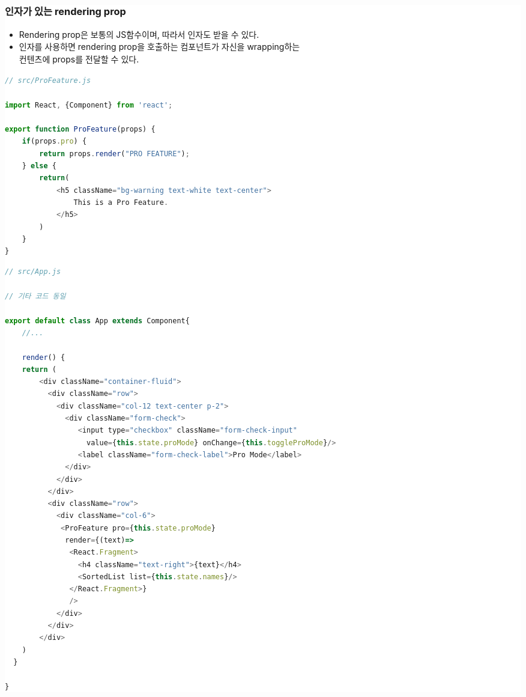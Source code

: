 <h3>인자가 있는 rendering prop</h3>

* Rendering prop은 보통의 JS함수이며, 따라서 인자도 받을 수 있다.
* 인자를 사용하면 rendering prop을 호출하는 컴포넌트가 자신을 wrapping하는   
  컨텐츠에 props를 전달할 수 있다.
```js
// src/ProFeature.js

import React, {Component} from 'react';

export function ProFeature(props) {
    if(props.pro) {
        return props.render("PRO FEATURE");
    } else {
        return(
            <h5 className="bg-warning text-white text-center">
                This is a Pro Feature.
            </h5>
        )
    }
}
```

```js
// src/App.js

// 기타 코드 동일

export default class App extends Component{
    //...

    render() {
    return (
        <div className="container-fluid">
          <div className="row">
            <div className="col-12 text-center p-2">
              <div className="form-check">
                 <input type="checkbox" className="form-check-input"
                   value={this.state.proMode} onChange={this.toggleProMode}/>
                 <label className="form-check-label">Pro Mode</label>
              </div>
            </div>
          </div>
          <div className="row">
            <div className="col-6">
             <ProFeature pro={this.state.proMode}
              render={(text)=>
               <React.Fragment>
                 <h4 className="text-right">{text}</h4>
                 <SortedList list={this.state.names}/>
               </React.Fragment>}
               />
            </div>
          </div>
        </div>
    )   
  }

}
```
